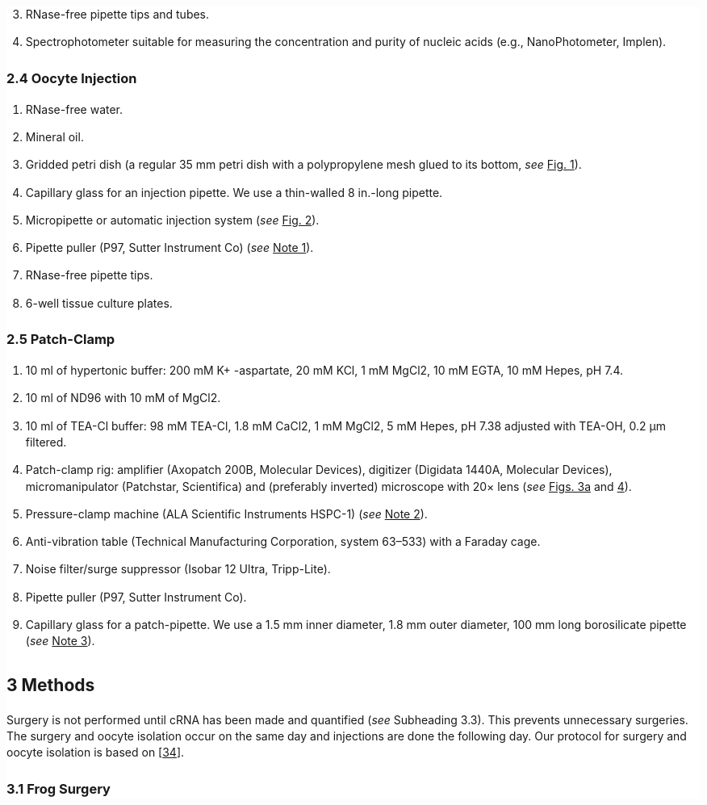 3.  RNase-free pipette tips and tubes.

4.  Spectrophotometer suitable for measuring the concentration and purity of nucleic acids (e.g., NanoPhotometer, Implen).


### 2.4 Oocyte Injection

1.  RNase-free water.

2.  Mineral oil.

3.  Gridded petri dish (a regular 35 mm petri dish with a polypropylene mesh glued to its bottom, _see_ [Fig. 1](#F1)).

4.  Capillary glass for an injection pipette. We use a thin-walled 8 in.-long pipette.

5.  Micropipette or automatic injection system (_see_ [Fig. 2](#F2)).

6.  Pipette puller (P97, Sutter Instrument Co) (_see_ [Note 1](#FN1)).

7.  RNase-free pipette tips.

8.  6-well tissue culture plates.


### 2.5 Patch-Clamp

1.  10 ml of hypertonic buffer: 200 mM K+ -aspartate, 20 mM KCl, 1 mM MgCl2, 10 mM EGTA, 10 mM Hepes, pH 7.4.

2.  10 ml of ND96 with 10 mM of MgCl2.

3.  10 ml of TEA-Cl buffer: 98 mM TEA-Cl, 1.8 mM CaCl2, 1 mM MgCl2, 5 mM Hepes, pH 7.38 adjusted with TEA-OH, 0.2 μm filtered.

4.  Patch-clamp rig: amplifier (Axopatch 200B, Molecular Devices), digitizer (Digidata 1440A, Molecular Devices), micromanipulator (Patchstar, Scientifica) and (preferably inverted) microscope with 20× lens (_see_ [Figs. 3a](#F3) and [4](#F4)).

5.  Pressure-clamp machine (ALA Scientific Instruments HSPC-1) (_see_ [Note 2](#FN2)).

6.  Anti-vibration table (Technical Manufacturing Corporation, system 63–533) with a Faraday cage.

7.  Noise filter/surge suppressor (Isobar 12 Ultra, Tripp-Lite).

8.  Pipette puller (P97, Sutter Instrument Co).

9.  Capillary glass for a patch-pipette. We use a 1.5 mm inner diameter, 1.8 mm outer diameter, 100 mm long borosilicate pipette (_see_ [Note 3](#FN3)).


## 3 Methods

Surgery is not performed until cRNA has been made and quantified (_see_ Subheading 3.3). This prevents unnecessary surgeries. The surgery and oocyte isolation occur on the same day and injections are done the following day. Our protocol for surgery and oocyte isolation is based on \[[34](#R34)\].

### 3.1 Frog Surgery
